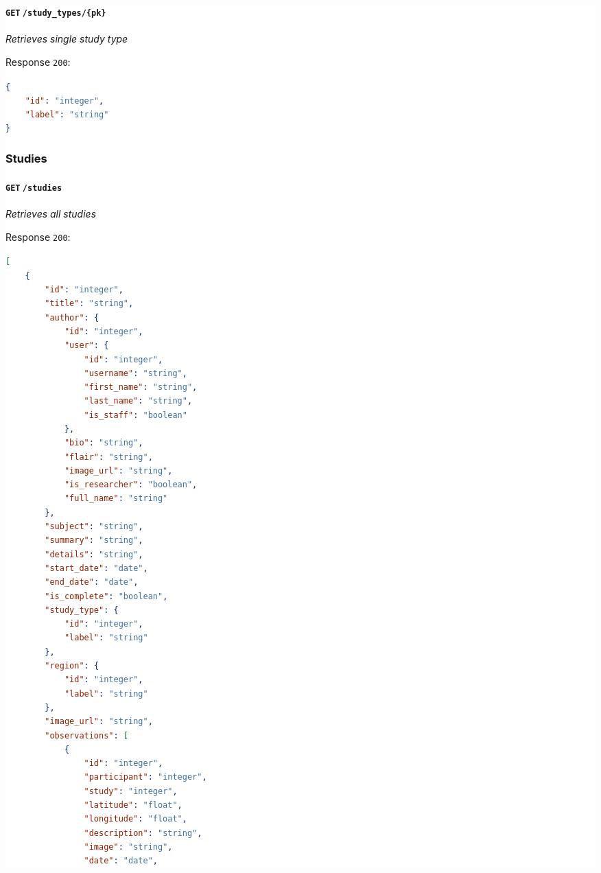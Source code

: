 #### `GET` `/study_types/{pk}`

_Retrieves single study type_

Response `200`:

```JSON
{
    "id": "integer",
    "label": "string"
}
```

### Studies

#### `GET` `/studies`

_Retrieves all studies_

Response `200`:

```JSON
[
    {
        "id": "integer",
        "title": "string",
        "author": {
            "id": "integer",
            "user": {
                "id": "integer",
                "username": "string",
                "first_name": "string",
                "last_name": "string",
                "is_staff": "boolean"
            },
            "bio": "string",
            "flair": "string",
            "image_url": "string",
            "is_researcher": "boolean",
            "full_name": "string"
        },
        "subject": "string",
        "summary": "string",
        "details": "string",
        "start_date": "date",
        "end_date": "date",
        "is_complete": "boolean",
        "study_type": {
            "id": "integer",
            "label": "string"
        },
        "region": {
            "id": "integer",
            "label": "string"
        },
        "image_url": "string",
        "observations": [
            {
                "id": "integer",
                "participant": "integer",
                "study": "integer",
                "latitude": "float",
                "longitude": "float",
                "description": "string",
                "image": "string",
                "date": "date",
```
